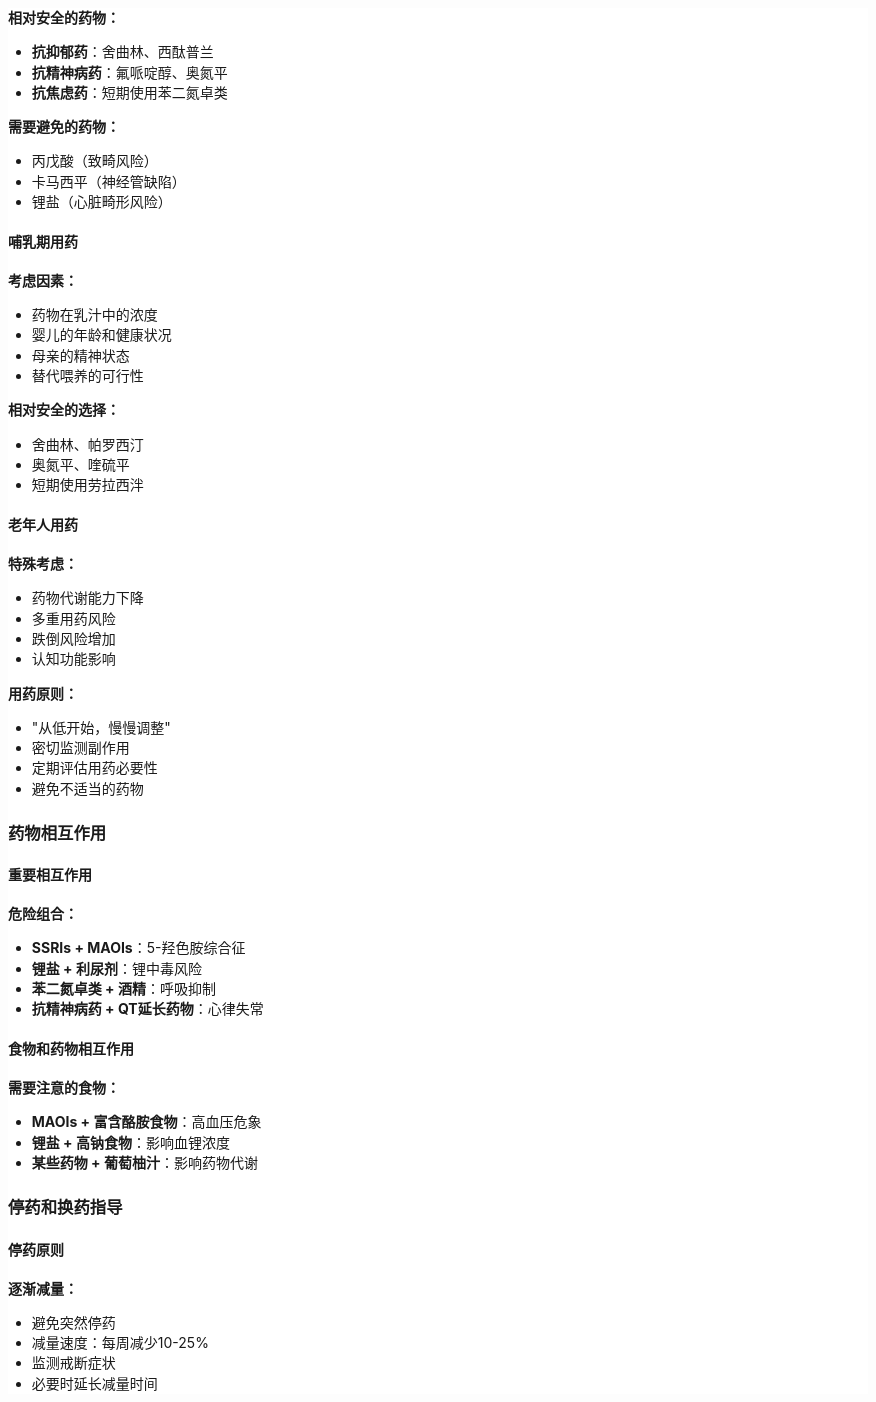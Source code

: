 **相对安全的药物：**
- **抗抑郁药**：舍曲林、西酞普兰
- **抗精神病药**：氟哌啶醇、奥氮平
- **抗焦虑药**：短期使用苯二氮卓类

**需要避免的药物：**
- 丙戊酸（致畸风险）
- 卡马西平（神经管缺陷）
- 锂盐（心脏畸形风险）

#### 哺乳期用药
**考虑因素：**
- 药物在乳汁中的浓度
- 婴儿的年龄和健康状况
- 母亲的精神状态
- 替代喂养的可行性

**相对安全的选择：**
- 舍曲林、帕罗西汀
- 奥氮平、喹硫平
- 短期使用劳拉西泮

#### 老年人用药
**特殊考虑：**
- 药物代谢能力下降
- 多重用药风险
- 跌倒风险增加
- 认知功能影响

**用药原则：**
- "从低开始，慢慢调整"
- 密切监测副作用
- 定期评估用药必要性
- 避免不适当的药物

### 药物相互作用

#### 重要相互作用
**危险组合：**
- **SSRIs + MAOIs**：5-羟色胺综合征
- **锂盐 + 利尿剂**：锂中毒风险
- **苯二氮卓类 + 酒精**：呼吸抑制
- **抗精神病药 + QT延长药物**：心律失常

#### 食物和药物相互作用
**需要注意的食物：**
- **MAOIs + 富含酪胺食物**：高血压危象
- **锂盐 + 高钠食物**：影响血锂浓度
- **某些药物 + 葡萄柚汁**：影响药物代谢

### 停药和换药指导

#### 停药原则
**逐渐减量：**
- 避免突然停药
- 减量速度：每周减少10-25%
- 监测戒断症状
- 必要时延长减量时间
